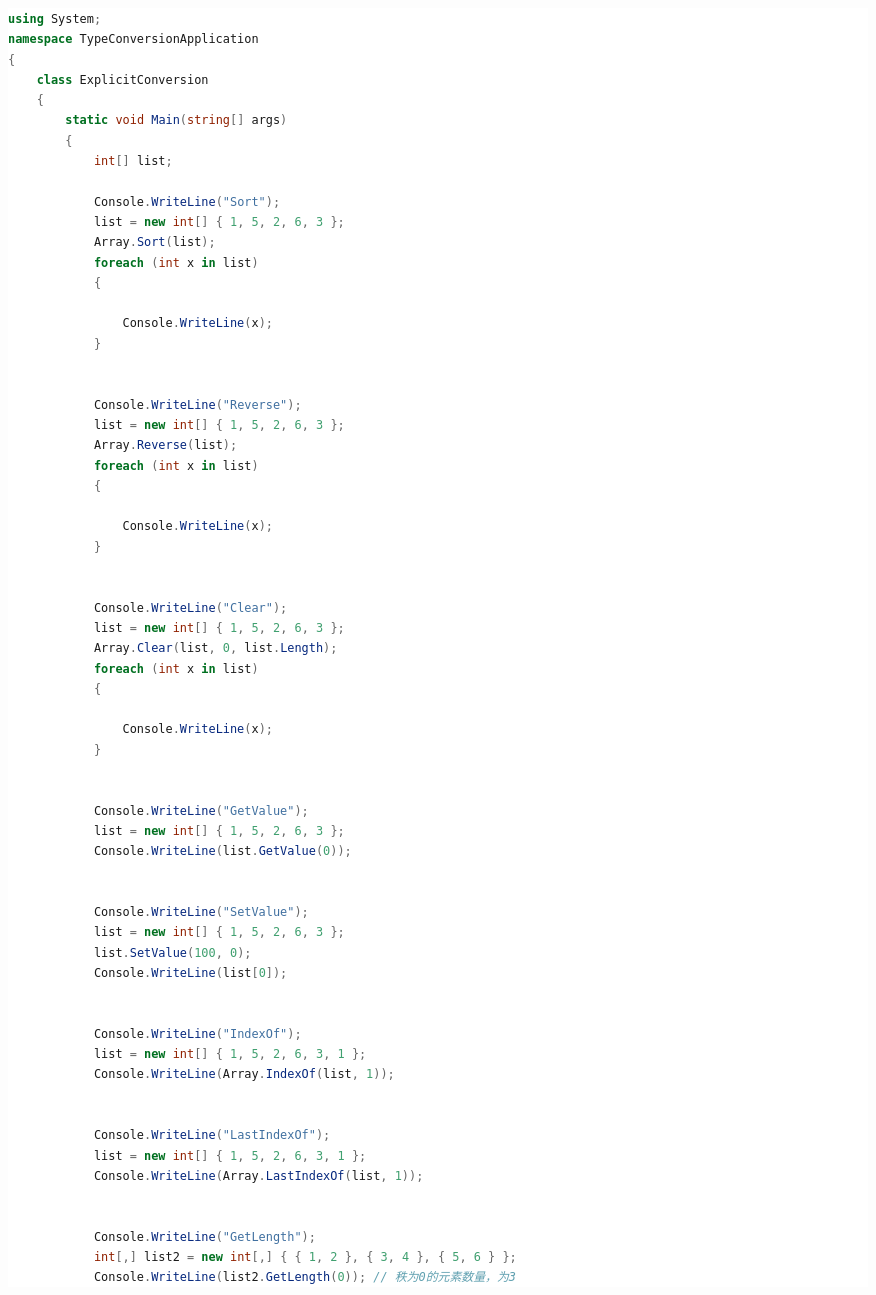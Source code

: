 ```C#
using System;
namespace TypeConversionApplication
{
    class ExplicitConversion
    {
        static void Main(string[] args)
        {
            int[] list;

            Console.WriteLine("Sort");
            list = new int[] { 1, 5, 2, 6, 3 };
            Array.Sort(list);
            foreach (int x in list)
            {

                Console.WriteLine(x);
            }


            Console.WriteLine("Reverse");
            list = new int[] { 1, 5, 2, 6, 3 };
            Array.Reverse(list);
            foreach (int x in list)
            {

                Console.WriteLine(x);
            }


            Console.WriteLine("Clear");
            list = new int[] { 1, 5, 2, 6, 3 };
            Array.Clear(list, 0, list.Length);
            foreach (int x in list)
            {

                Console.WriteLine(x);
            }


            Console.WriteLine("GetValue");
            list = new int[] { 1, 5, 2, 6, 3 };
            Console.WriteLine(list.GetValue(0));


            Console.WriteLine("SetValue");
            list = new int[] { 1, 5, 2, 6, 3 };
            list.SetValue(100, 0);
            Console.WriteLine(list[0]);


            Console.WriteLine("IndexOf");
            list = new int[] { 1, 5, 2, 6, 3, 1 };
            Console.WriteLine(Array.IndexOf(list, 1));


            Console.WriteLine("LastIndexOf");
            list = new int[] { 1, 5, 2, 6, 3, 1 };
            Console.WriteLine(Array.LastIndexOf(list, 1));


            Console.WriteLine("GetLength");
            int[,] list2 = new int[,] { { 1, 2 }, { 3, 4 }, { 5, 6 } };
            Console.WriteLine(list2.GetLength(0)); // 秩为0的元素数量，为3
```